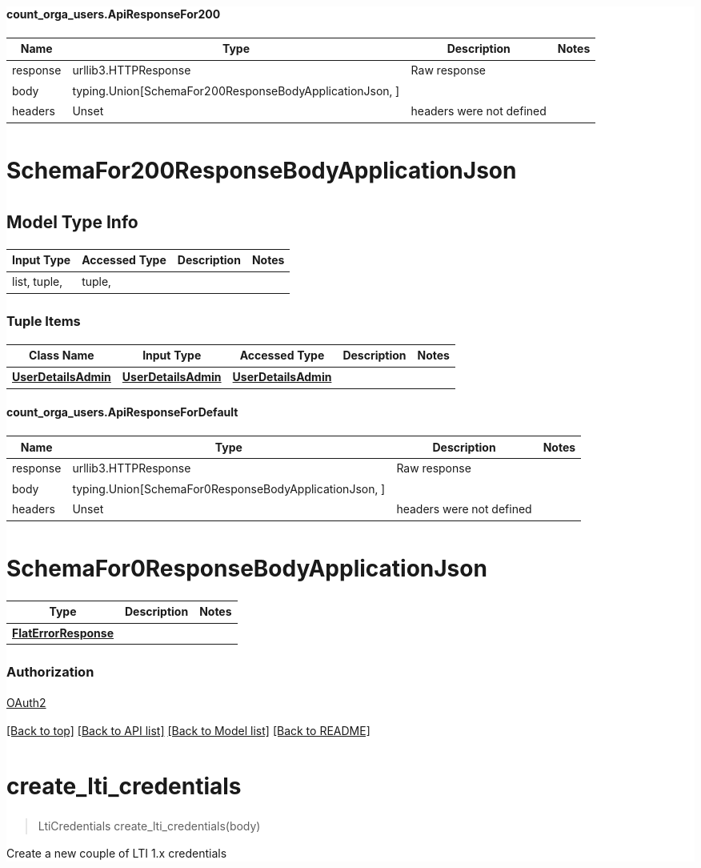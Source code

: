#### count_orga_users.ApiResponseFor200
Name | Type | Description  | Notes
------------- | ------------- | ------------- | -------------
response | urllib3.HTTPResponse | Raw response |
body | typing.Union[SchemaFor200ResponseBodyApplicationJson, ] |  |
headers | Unset | headers were not defined |

# SchemaFor200ResponseBodyApplicationJson

## Model Type Info
Input Type | Accessed Type | Description | Notes
------------ | ------------- | ------------- | -------------
list, tuple,  | tuple,  |  | 

### Tuple Items
Class Name | Input Type | Accessed Type | Description | Notes
------------- | ------------- | ------------- | ------------- | -------------
[**UserDetailsAdmin**]({{complexTypePrefix}}UserDetailsAdmin.md) | [**UserDetailsAdmin**]({{complexTypePrefix}}UserDetailsAdmin.md) | [**UserDetailsAdmin**]({{complexTypePrefix}}UserDetailsAdmin.md) |  | 

#### count_orga_users.ApiResponseForDefault
Name | Type | Description  | Notes
------------- | ------------- | ------------- | -------------
response | urllib3.HTTPResponse | Raw response |
body | typing.Union[SchemaFor0ResponseBodyApplicationJson, ] |  |
headers | Unset | headers were not defined |

# SchemaFor0ResponseBodyApplicationJson
Type | Description  | Notes
------------- | ------------- | -------------
[**FlatErrorResponse**](../../models/FlatErrorResponse.md) |  | 


### Authorization

[OAuth2](../../../README.md#OAuth2)

[[Back to top]](#__pageTop) [[Back to API list]](../../../README.md#documentation-for-api-endpoints) [[Back to Model list]](../../../README.md#documentation-for-models) [[Back to README]](../../../README.md)

# **create_lti_credentials**
<a id="create_lti_credentials"></a>
> LtiCredentials create_lti_credentials(body)

Create a new couple of LTI 1.x credentials
